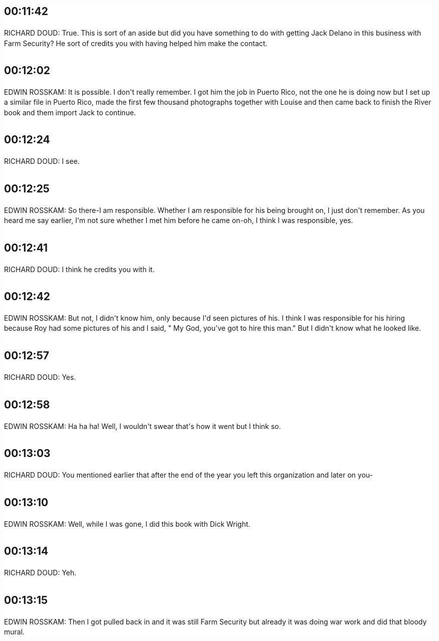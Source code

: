 ## 00:11:42
RICHARD DOUD: True. This is sort of an aside but did you have something to do with getting Jack Delano in this business with Farm Security? He sort of credits you with having helped him make the contact.

## 00:12:02
EDWIN ROSSKAM: It is possible. I don't really remember. I got him the job in Puerto Rico, not the one he is doing now but I set up a similar file in Puerto Rico, made the first few thousand photographs together with Louise and then came back to finish the River book and them import Jack to continue.

## 00:12:24
RICHARD DOUD: I see.

## 00:12:25
EDWIN ROSSKAM: So there-I am responsible. Whether I am responsible for his being brought on, I just don't remember. As you heard me say earlier, I'm not sure whether I met him before he came on-oh, I think I was responsible, yes.

## 00:12:41
RICHARD DOUD: I think he credits you with it.

## 00:12:42
EDWIN ROSSKAM: But not, I didn't know him, only because I'd seen pictures of his. I think I was responsible for his hiring because Roy had some pictures of his and I said, " My God, you've got to hire this man." But I didn't know what he looked like.

## 00:12:57
RICHARD DOUD: Yes.

## 00:12:58
EDWIN ROSSKAM: Ha ha ha! Well, I wouldn't swear that's how it went but I think so.

## 00:13:03
RICHARD DOUD: You mentioned earlier that after the end of the year you left this organization and later on you-

## 00:13:10
EDWIN ROSSKAM: Well, while I was gone, I did this book with Dick Wright.

## 00:13:14
RICHARD DOUD: Yeh.

## 00:13:15
EDWIN ROSSKAM: Then I got pulled back in and it was still Farm Security but already it was doing war work and did that bloody mural.
